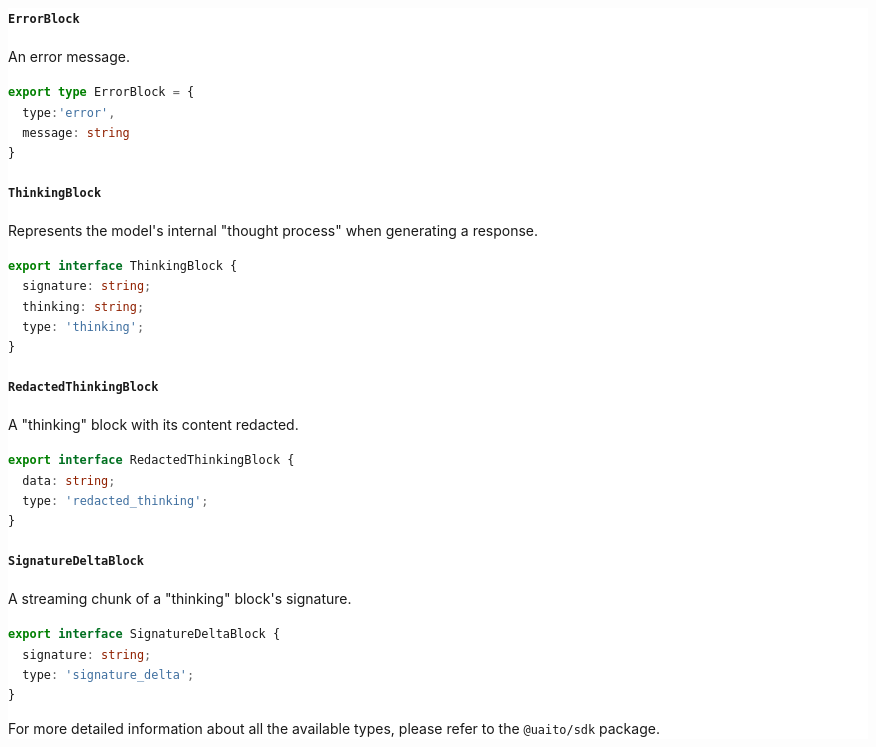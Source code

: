 #### `ErrorBlock`
An error message.
```typescript
export type ErrorBlock = {
  type:'error',
  message: string
}
```

#### `ThinkingBlock`
Represents the model's internal "thought process" when generating a response.
```typescript
export interface ThinkingBlock {
  signature: string;
  thinking: string;
  type: 'thinking';
}
```

#### `RedactedThinkingBlock`
A "thinking" block with its content redacted.
```typescript
export interface RedactedThinkingBlock {
  data: string;
  type: 'redacted_thinking';
}
```

#### `SignatureDeltaBlock`
A streaming chunk of a "thinking" block's signature.
```typescript
export interface SignatureDeltaBlock {
  signature: string;
  type: 'signature_delta';
}
```

For more detailed information about all the available types, please refer to the `@uaito/sdk` package.

